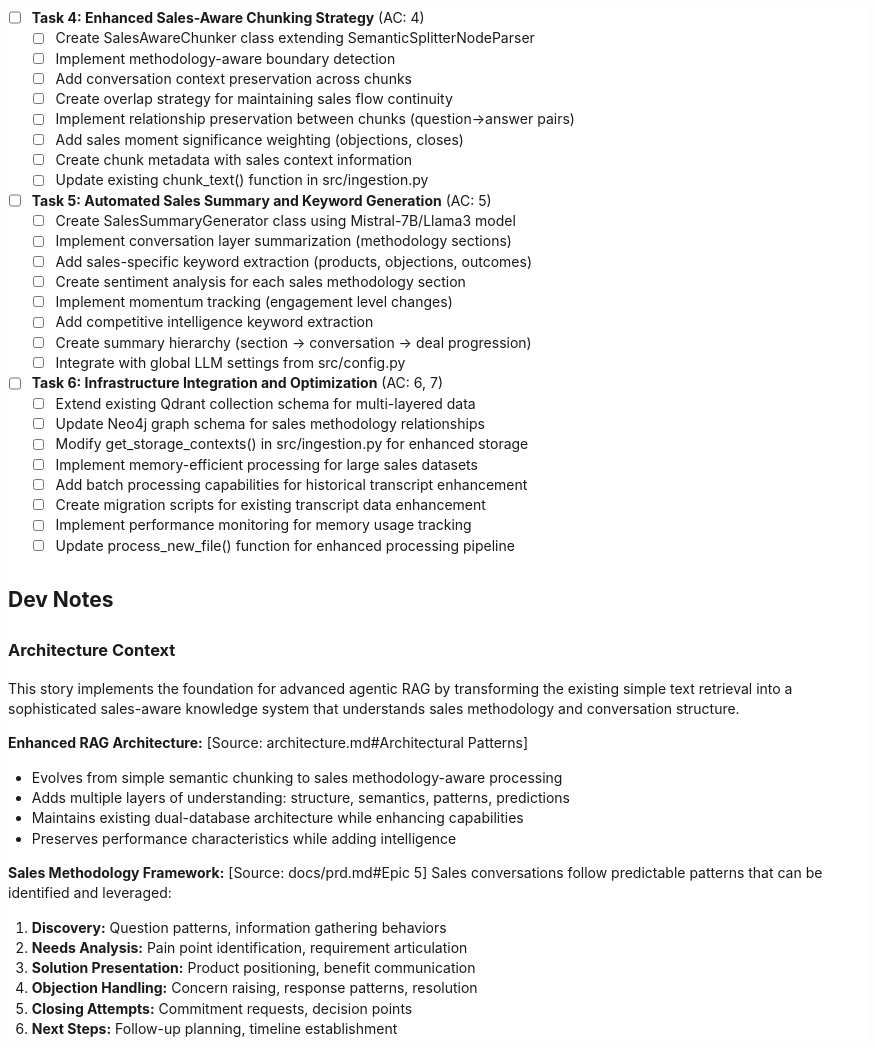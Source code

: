 - [ ] **Task 4: Enhanced Sales-Aware Chunking Strategy** (AC: 4)
  - [ ] Create SalesAwareChunker class extending SemanticSplitterNodeParser
  - [ ] Implement methodology-aware boundary detection
  - [ ] Add conversation context preservation across chunks
  - [ ] Create overlap strategy for maintaining sales flow continuity
  - [ ] Implement relationship preservation between chunks (question→answer pairs)
  - [ ] Add sales moment significance weighting (objections, closes)
  - [ ] Create chunk metadata with sales context information
  - [ ] Update existing chunk_text() function in src/ingestion.py

- [ ] **Task 5: Automated Sales Summary and Keyword Generation** (AC: 5)
  - [ ] Create SalesSummaryGenerator class using Mistral-7B/Llama3 model
  - [ ] Implement conversation layer summarization (methodology sections)
  - [ ] Add sales-specific keyword extraction (products, objections, outcomes)
  - [ ] Create sentiment analysis for each sales methodology section
  - [ ] Implement momentum tracking (engagement level changes)
  - [ ] Add competitive intelligence keyword extraction
  - [ ] Create summary hierarchy (section → conversation → deal progression)
  - [ ] Integrate with global LLM settings from src/config.py

- [ ] **Task 6: Infrastructure Integration and Optimization** (AC: 6, 7)
  - [ ] Extend existing Qdrant collection schema for multi-layered data
  - [ ] Update Neo4j graph schema for sales methodology relationships
  - [ ] Modify get_storage_contexts() in src/ingestion.py for enhanced storage
  - [ ] Implement memory-efficient processing for large sales datasets
  - [ ] Add batch processing capabilities for historical transcript enhancement
  - [ ] Create migration scripts for existing transcript data enhancement
  - [ ] Implement performance monitoring for memory usage tracking
  - [ ] Update process_new_file() function for enhanced processing pipeline

## Dev Notes

### Architecture Context
This story implements the foundation for advanced agentic RAG by transforming the existing simple text retrieval into a sophisticated sales-aware knowledge system that understands sales methodology and conversation structure.

**Enhanced RAG Architecture:**
[Source: architecture.md#Architectural Patterns]
- Evolves from simple semantic chunking to sales methodology-aware processing
- Adds multiple layers of understanding: structure, semantics, patterns, predictions
- Maintains existing dual-database architecture while enhancing capabilities
- Preserves performance characteristics while adding intelligence

**Sales Methodology Framework:**
[Source: docs/prd.md#Epic 5]
Sales conversations follow predictable patterns that can be identified and leveraged:
1. **Discovery:** Question patterns, information gathering behaviors
2. **Needs Analysis:** Pain point identification, requirement articulation
3. **Solution Presentation:** Product positioning, benefit communication
4. **Objection Handling:** Concern raising, response patterns, resolution
5. **Closing Attempts:** Commitment requests, decision points
6. **Next Steps:** Follow-up planning, timeline establishment
